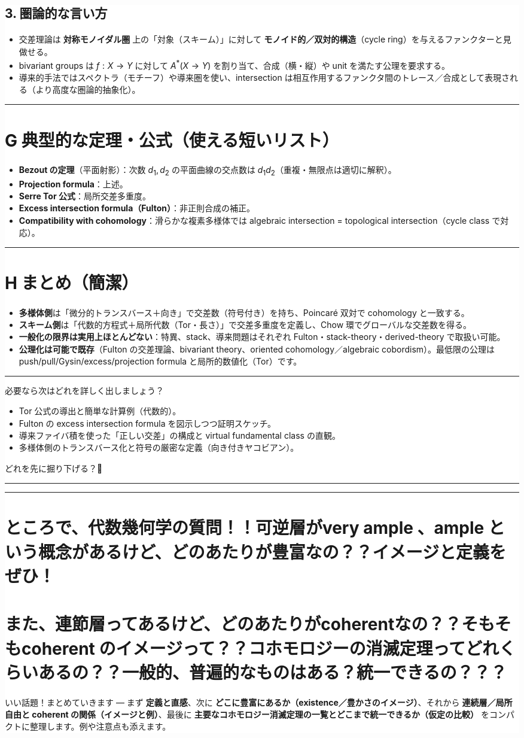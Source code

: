 ## 3. 圏論的な言い方

* 交差理論は **対称モノイダル圏** 上の「対象（スキーム）」に対して **モノイド的／双対的構造**（cycle ring）を与えるファンクターと見做せる。
* bivariant groups は $f:X\to Y$ に対して $A^*(X\to Y)$ を割り当て、合成（横・縦）や unit を満たす公理を要求する。
* 導来的手法ではスペクトラ（モチーフ）や導来圏を使い、intersection は相互作用するファンクタ間のトレース／合成として表現される（より高度な圏論的抽象化）。

---

# G 典型的な定理・公式（使える短いリスト）

* **Bezout の定理**（平面射影）：次数 $d_1,d_2$ の平面曲線の交点数は $d_1d_2$（重複・無限点は適切に解釈）。
* **Projection formula**：上述。
* **Serre Tor 公式**：局所交差多重度。
* **Excess intersection formula（Fulton）**：非正則合成の補正。
* **Compatibility with cohomology**：滑らかな複素多様体では algebraic intersection = topological intersection（cycle class で対応）。

---

# H まとめ（簡潔）

* **多様体側**は「微分的トランスバース＋向き」で交差数（符号付き）を持ち、Poincaré 双対で cohomology と一致する。
* **スキーム側**は「代数的方程式＋局所代数（Tor・長さ）」で交差多重度を定義し、Chow 環でグローバルな交差数を得る。
* **一般化の限界は実用上ほとんどない**：特異、stack、導来問題はそれぞれ Fulton・stack-theory・derived-theory で取扱い可能。
* **公理化は可能で既存**（Fulton の交差理論、bivariant theory、oriented cohomology／algebraic cobordism）。最低限の公理は push/pull/Gysin/excess/projection formula と局所的数値化（Tor）です。

---

必要なら次はどれを詳しく出しましょう？

* Tor 公式の導出と簡単な計算例（代数的）。
* Fulton の excess intersection formula を図示しつつ証明スケッチ。
* 導来ファイバ積を使った「正しい交差」の構成と virtual fundamental class の直観。
* 多様体側のトランスバース化と符号の厳密な定義（向き付きヤコビアン）。

どれを先に掘り下げる？🙂

---
---

# ところで、代数幾何学の質問！！可逆層がvery ample 、ample という概念があるけど、どのあたりが豊富なの？？イメージと定義をぜひ！
# また、連節層ってあるけど、どのあたりがcoherentなの？？そもそもcoherent のイメージって？？コホモロジーの消滅定理ってどれくらいあるの？？一般的、普遍的なものはある？統一できるの？？？

いい話題！まとめていきます — まず **定義と直感**、次に **どこに豊富にあるか（existence／豊かさのイメージ）**、それから **連続層／局所自由と coherent の関係（イメージと例）**、最後に **主要なコホモロジー消滅定理の一覧とどこまで統一できるか（仮定の比較）** をコンパクトに整理します。例や注意点も添えます。
